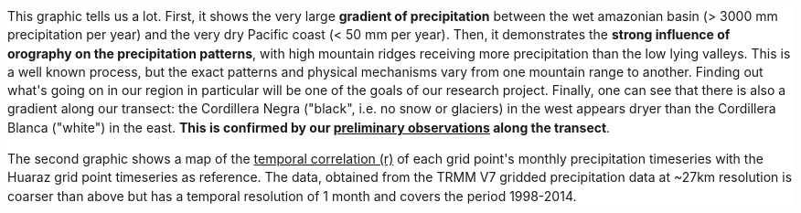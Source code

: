 This graphic tells us a lot. First, it shows the very large **gradient of
precipitation** between the wet amazonian basin (> 3000 mm precipitation per year)
and the very dry Pacific coast (< 50 mm per year). Then, it demonstrates the
**strong influence of orography on the precipitation patterns**, with high mountain
ridges receiving more precipitation than the low lying valleys. This is a well
known process, but the exact patterns and physical mechanisms vary from one
mountain range to another. Finding out what's going on in our region in
particular will be one of the goals of our research project. Finally, one
can see that there is also a gradient along our transect: the Cordillera Negra
("black", i.e. no snow or glaciers) in the west appears dryer than the
Cordillera Blanca ("white") in the east. **This is confirmed by our
[preliminary observations]({{site.base_url}}/live) along the transect**.

The second graphic shows a map of the [temporal correlation (r)](https://en.wikipedia.org/wiki/Pearson_correlation_coefficient)
of each grid point's monthly precipitation timeseries with the Huaraz grid point timeseries as reference.
The data, obtained from the TRMM V7 gridded precipitation data at ~27km resolution
is coarser than above but has a temporal resolution of 1 month and covers the
period 1998-2014.
